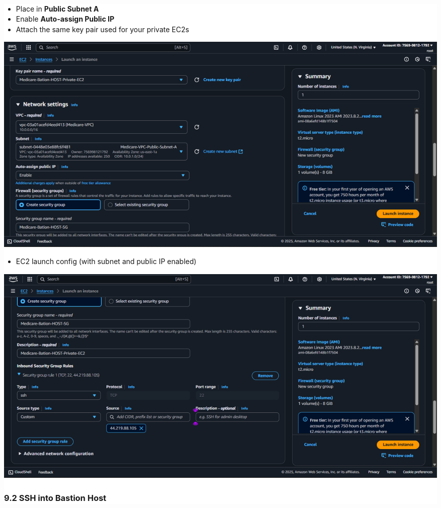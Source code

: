 - Place in **Public Subnet A**
- Enable **Auto-assign Public IP**
- Attach the same key pair used for your private EC2s

![image.png](image%2065.png)

- EC2 launch config (with subnet and public IP enabled)

![image.png](image%2066.png)

### 9.2 SSH into Bastion Host
